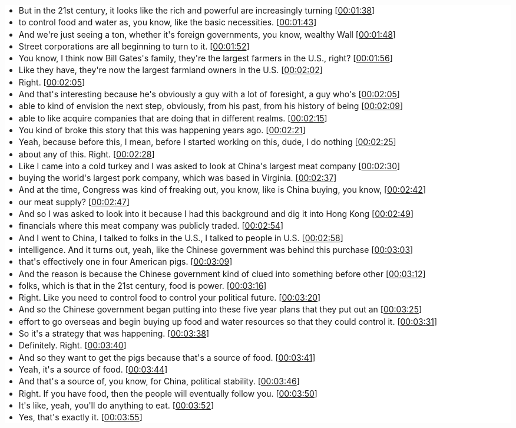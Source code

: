 *  But in the 21st century, it looks like the rich and powerful are increasingly turning [[00:01:38](https://www.youtube.com/watch?v=KM4FaNG1W3w&t=98.48s)]
*  to control food and water as, you know, like the basic necessities. [[00:01:43](https://www.youtube.com/watch?v=KM4FaNG1W3w&t=103.6s)]
*  And we're just seeing a ton, whether it's foreign governments, you know, wealthy Wall [[00:01:48](https://www.youtube.com/watch?v=KM4FaNG1W3w&t=108.47999999999999s)]
*  Street corporations are all beginning to turn to it. [[00:01:52](https://www.youtube.com/watch?v=KM4FaNG1W3w&t=112.8s)]
*  You know, I think now Bill Gates's family, they're the largest farmers in the U.S., right? [[00:01:56](https://www.youtube.com/watch?v=KM4FaNG1W3w&t=116.08s)]
*  Like they have, they're now the largest farmland owners in the U.S. [[00:02:02](https://www.youtube.com/watch?v=KM4FaNG1W3w&t=122.16s)]
*  Right. [[00:02:05](https://www.youtube.com/watch?v=KM4FaNG1W3w&t=125.39999999999999s)]
*  And that's interesting because he's obviously a guy with a lot of foresight, a guy who's [[00:02:05](https://www.youtube.com/watch?v=KM4FaNG1W3w&t=125.6s)]
*  able to kind of envision the next step, obviously, from his past, from his history of being [[00:02:09](https://www.youtube.com/watch?v=KM4FaNG1W3w&t=129.48s)]
*  able to like acquire companies that are doing that in different realms. [[00:02:15](https://www.youtube.com/watch?v=KM4FaNG1W3w&t=135.07999999999998s)]
*  You kind of broke this story that this was happening years ago. [[00:02:21](https://www.youtube.com/watch?v=KM4FaNG1W3w&t=141.72s)]
*  Yeah, because before this, I mean, before I started working on this, dude, I do nothing [[00:02:25](https://www.youtube.com/watch?v=KM4FaNG1W3w&t=145.28s)]
*  about any of this. Right. [[00:02:28](https://www.youtube.com/watch?v=KM4FaNG1W3w&t=148.76s)]
*  Like I came into a cold turkey and I was asked to look at China's largest meat company [[00:02:30](https://www.youtube.com/watch?v=KM4FaNG1W3w&t=150.0s)]
*  buying the world's largest pork company, which was based in Virginia. [[00:02:37](https://www.youtube.com/watch?v=KM4FaNG1W3w&t=157.56s)]
*  And at the time, Congress was kind of freaking out, you know, like is China buying, you know, [[00:02:42](https://www.youtube.com/watch?v=KM4FaNG1W3w&t=162.4s)]
*  our meat supply? [[00:02:47](https://www.youtube.com/watch?v=KM4FaNG1W3w&t=167.16s)]
*  And so I was asked to look into it because I had this background and dig it into Hong Kong [[00:02:49](https://www.youtube.com/watch?v=KM4FaNG1W3w&t=169.72s)]
*  financials where this meat company was publicly traded. [[00:02:54](https://www.youtube.com/watch?v=KM4FaNG1W3w&t=174.64s)]
*  And I went to China, I talked to folks in the U.S., I talked to people in U.S. [[00:02:58](https://www.youtube.com/watch?v=KM4FaNG1W3w&t=178.68s)]
*  intelligence. And it turns out, yeah, like the Chinese government was behind this purchase [[00:03:03](https://www.youtube.com/watch?v=KM4FaNG1W3w&t=183.6s)]
*  that's effectively one in four American pigs. [[00:03:09](https://www.youtube.com/watch?v=KM4FaNG1W3w&t=189.12s)]
*  And the reason is because the Chinese government kind of clued into something before other [[00:03:12](https://www.youtube.com/watch?v=KM4FaNG1W3w&t=192.0s)]
*  folks, which is that in the 21st century, food is power. [[00:03:16](https://www.youtube.com/watch?v=KM4FaNG1W3w&t=196.92s)]
*  Right. Like you need to control food to control your political future. [[00:03:20](https://www.youtube.com/watch?v=KM4FaNG1W3w&t=200.6s)]
*  And so the Chinese government began putting into these five year plans that they put out an [[00:03:25](https://www.youtube.com/watch?v=KM4FaNG1W3w&t=205.04s)]
*  effort to go overseas and begin buying up food and water resources so that they could control it. [[00:03:31](https://www.youtube.com/watch?v=KM4FaNG1W3w&t=211.2s)]
*  So it's a strategy that was happening. [[00:03:38](https://www.youtube.com/watch?v=KM4FaNG1W3w&t=218.35999999999999s)]
*  Definitely. Right. [[00:03:40](https://www.youtube.com/watch?v=KM4FaNG1W3w&t=220.0s)]
*  And so they want to get the pigs because that's a source of food. [[00:03:41](https://www.youtube.com/watch?v=KM4FaNG1W3w&t=221.4s)]
*  Yeah, it's a source of food. [[00:03:44](https://www.youtube.com/watch?v=KM4FaNG1W3w&t=224.72s)]
*  And that's a source of, you know, for China, political stability. [[00:03:46](https://www.youtube.com/watch?v=KM4FaNG1W3w&t=226.16s)]
*  Right. If you have food, then the people will eventually follow you. [[00:03:50](https://www.youtube.com/watch?v=KM4FaNG1W3w&t=230.04s)]
*  It's like, yeah, you'll do anything to eat. [[00:03:52](https://www.youtube.com/watch?v=KM4FaNG1W3w&t=232.48s)]
*  Yes, that's exactly it. [[00:03:55](https://www.youtube.com/watch?v=KM4FaNG1W3w&t=235.2s)]